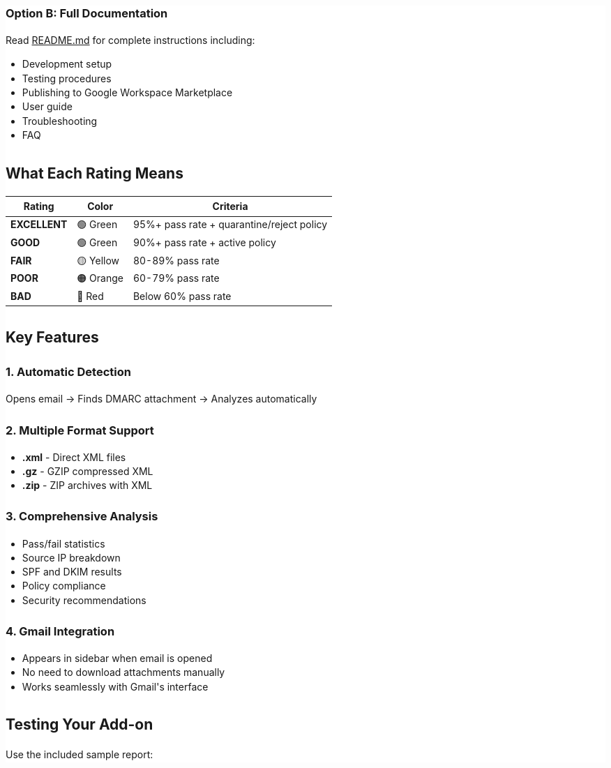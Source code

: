 ### Option B: Full Documentation

Read [README.md](README.md) for complete instructions including:
- Development setup
- Testing procedures
- Publishing to Google Workspace Marketplace
- User guide
- Troubleshooting
- FAQ

## What Each Rating Means

| Rating | Color | Criteria |
|--------|-------|----------|
| **EXCELLENT** | 🟢 Green | 95%+ pass rate + quarantine/reject policy |
| **GOOD** | 🟢 Green | 90%+ pass rate + active policy |
| **FAIR** | 🟡 Yellow | 80-89% pass rate |
| **POOR** | 🟠 Orange | 60-79% pass rate |
| **BAD** | 🔴 Red | Below 60% pass rate |

## Key Features

### 1. Automatic Detection
Opens email → Finds DMARC attachment → Analyzes automatically

### 2. Multiple Format Support
- **.xml** - Direct XML files
- **.gz** - GZIP compressed XML
- **.zip** - ZIP archives with XML

### 3. Comprehensive Analysis
- Pass/fail statistics
- Source IP breakdown
- SPF and DKIM results
- Policy compliance
- Security recommendations

### 4. Gmail Integration
- Appears in sidebar when email is opened
- No need to download attachments manually
- Works seamlessly with Gmail's interface

## Testing Your Add-on

Use the included sample report:
